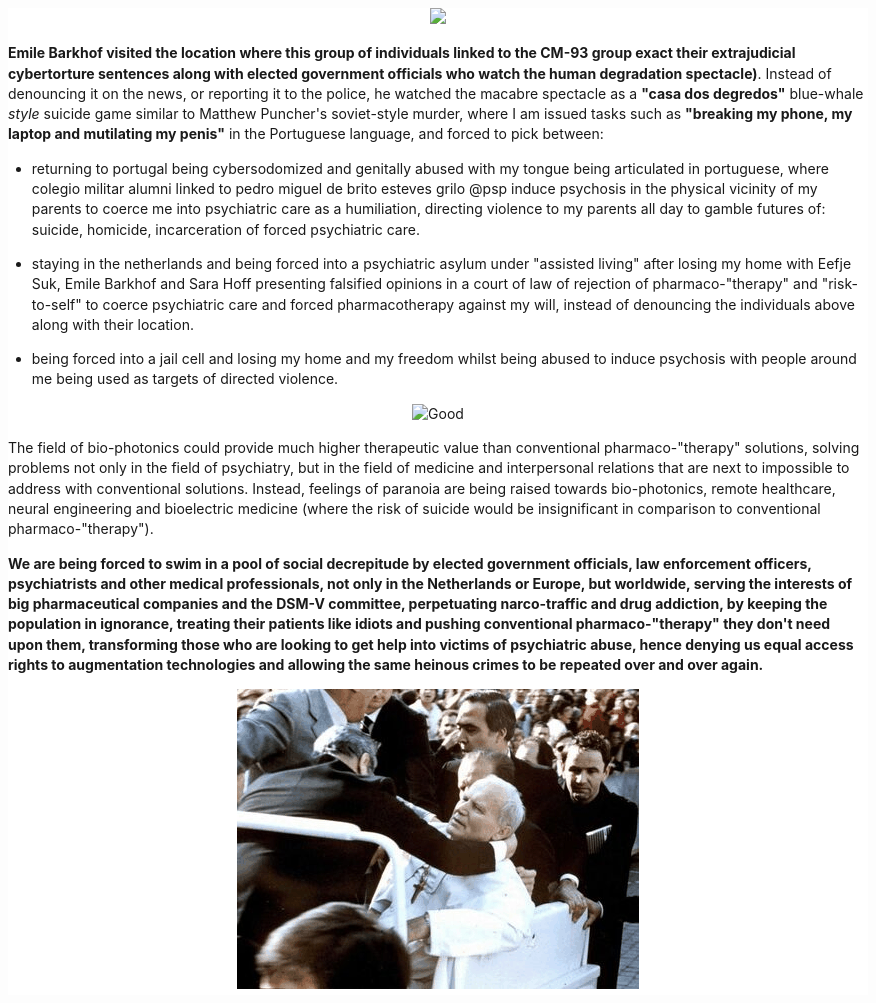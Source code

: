
<p align="center" width="100%"><img src="https://raw.githubusercontent.com/neuro-rights/atac/main/data/assets/img/us.png"></p>


**Emile Barkhof visited the location where this group of individuals linked to the CM-93 group exact their extrajudicial cybertorture sentences along with elected government officials who watch the human degradation spectacle)**. Instead of denouncing it on the news, or reporting it to the police, he watched the macabre spectacle as a **"casa dos degredos"** blue-whale *style* suicide game similar to Matthew Puncher's soviet-style murder, where I am issued tasks such as **"breaking my phone, my laptop and mutilating my penis"** in the Portuguese language, and forced to pick between:


* returning to portugal being cybersodomized and genitally abused with my tongue being articulated in portuguese, where colegio militar alumni linked to pedro miguel de brito esteves grilo @psp induce psychosis in the physical vicinity of my parents to coerce me into psychiatric care as a humiliation, directing violence to my parents all day to gamble futures of: suicide, homicide, incarceration of forced psychiatric care.

* staying in the netherlands and being forced into a psychiatric asylum under "assisted living" after losing my home with Eefje Suk, Emile Barkhof and Sara Hoff presenting falsified opinions in a court of law of rejection of pharmaco-"therapy" and "risk-to-self" to coerce psychiatric care and forced pharmacotherapy against my will, instead of denouncing the individuals above along with their location.

* being forced into a jail cell and losing my home and my freedom whilst being abused to induce psychosis with people around me being used as targets of directed violence.


<p align="center" width="100%"><img alt="Good" src="https://raw.githubusercontent.com/neuro-rights/atac/main/data/assets/img/movies/mission.gif"></p>


The field of bio-photonics could provide much higher therapeutic value than conventional pharmaco-"therapy" solutions, solving problems not only in the field of psychiatry, but in the field of medicine and interpersonal relations that are next to impossible to address with conventional solutions. Instead, feelings of paranoia are being raised towards bio-photonics, remote healthcare, neural engineering and bioelectric medicine (where the risk of suicide would be insignificant in comparison to conventional pharmaco-"therapy").


**We are being forced to swim in a pool of social decrepitude by elected government officials, law enforcement officers, psychiatrists and other medical professionals, not only in the Netherlands or Europe, but worldwide, serving the interests of big pharmaceutical companies and the DSM-V committee, perpetuating narco-traffic and drug addiction, by keeping the population in ignorance, treating their patients like idiots and pushing conventional pharmaco-"therapy" they don't need upon them, transforming those who are looking to get help into victims of psychiatric abuse, hence denying us equal access rights to augmentation technologies and allowing the same heinous crimes to be repeated over and over again.**


<p align="center" width="100%"><img src="https://raw.githubusercontent.com/neuro-rights/atac/main/data/assets/img/1981/1981.gif"></p>
